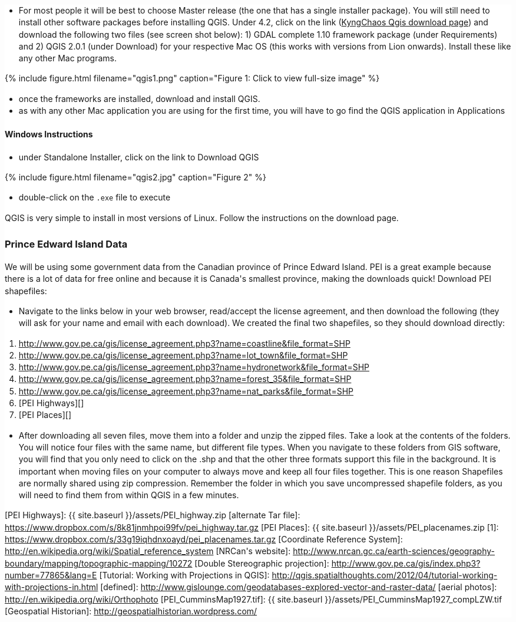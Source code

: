 -   For most people it will be best to choose Master release (the one
    that has a single installer package). You will still need to install
    other software packages before installing QGIS. Under 4.2, click on
    the link ([KyngChaos Qgis download page][]) and download the
    following two files (see screen shot below): 1) GDAL complete 1.10
    framework package (under Requirements) and 2) QGIS 2.0.1 (under
    Download) for your respective Mac OS (this works with versions from Lion onwards). Install these like any other Mac programs.

{% include figure.html filename="qgis1.png" caption="Figure 1: Click to view full-size image" %}

-   once the frameworks are installed, download and install QGIS.
-   as with any other Mac application you are using for the first time,
    you will have to go find the QGIS application in Applications

#### Windows Instructions

-   under Standalone Installer, click on the link to Download QGIS

{% include figure.html filename="qgis2.jpg" caption="Figure 2" %}

-   double-click on the `.exe` file to execute

QGIS is very simple to install in most versions of Linux. Follow the
instructions on the download page.

### Prince Edward Island Data

We will be using some government data from the Canadian province of
Prince Edward Island. PEI is a great example because there is a lot of
data for free online and because it is Canada's smallest province,
making the downloads quick! Download PEI shapefiles:

-   Navigate to the links below in your web browser, read/accept the
    license agreement, and then download the following (they will ask
    for your name and email with each download). We created the final
    two shapefiles, so they should download directly:

1.  <http://www.gov.pe.ca/gis/license_agreement.php3?name=coastline&file_format=SHP>
2.  <http://www.gov.pe.ca/gis/license_agreement.php3?name=lot_town&file_format=SHP>
3.  <http://www.gov.pe.ca/gis/license_agreement.php3?name=hydronetwork&file_format=SHP>
4.  <http://www.gov.pe.ca/gis/license_agreement.php3?name=forest_35&file_format=SHP>
5.  <http://www.gov.pe.ca/gis/license_agreement.php3?name=nat_parks&file_format=SHP>
6.  [PEI Highways][]
7.  [PEI Places][] 

-   After downloading all seven files, move them into a folder and unzip
    the zipped files. Take a look at the contents of the folders. You
    will notice four files with the same name, but different file types.
    When you navigate to these folders from GIS software, you will find
    that you only need to click on the .shp and that the other three
    formats support this file in the background. It is important when
    moving files on your computer to always move and keep all four files
    together. This is one reason Shapefiles are normally shared using
    zip compression. Remember the folder in which you save uncompressed
    shapefile folders, as you will need to find them from within QGIS in
    a few minutes.


  [QGIS Download page]: http://hub.qgis.org/projects/quantum-gis/wiki/Download
  [KyngChaos Qgis download page]: http://www.kyngchaos.com/software/qgis
  [PEI Highways]: {{ site.baseurl }}/assets/PEI_highway.zip
  [alternate Tar file]: https://www.dropbox.com/s/8k81jnmhpoi99fv/pei_highway.tar.gz
  [PEI Places]: {{ site.baseurl }}/assets/PEI_placenames.zip
  [1]: https://www.dropbox.com/s/33g19iqhdnxoayd/pei_placenames.tar.gz
  [Coordinate Reference System]: http://en.wikipedia.org/wiki/Spatial_reference_system
  [NRCan's website]: http://www.nrcan.gc.ca/earth-sciences/geography-boundary/mapping/topographic-mapping/10272
  [Double Stereographic projection]: http://www.gov.pe.ca/gis/index.php3?number=77865&lang=E
  [Tutorial: Working with Projections in QGIS]: http://qgis.spatialthoughts.com/2012/04/tutorial-working-with-projections-in.html
  [defined]: http://www.gislounge.com/geodatabases-explored-vector-and-raster-data/
  [aerial photos]: http://en.wikipedia.org/wiki/Orthophoto
  [PEI_CumminsMap1927.tif]: {{ site.baseurl }}/assets/PEI_CumminsMap1927_compLZW.tif
  [Geospatial Historian]: http://geospatialhistorian.wordpress.com/
